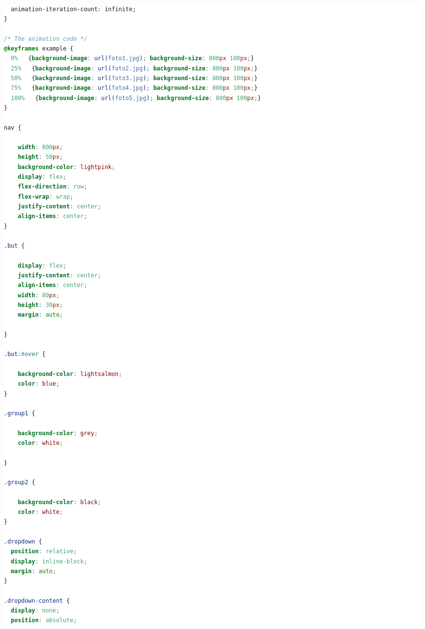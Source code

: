 ```css
  animation-iteration-count: infinite;
}

/* The animation code */
@keyframes example {
  0%   {background-image: url(foto1.jpg); background-size: 800px 100px;}
  25%   {background-image: url(foto2.jpg); background-size: 800px 100px;}
  50%   {background-image: url(foto3.jpg); background-size: 800px 100px;}
  75%   {background-image: url(foto4.jpg); background-size: 800px 100px;}
  100%   {background-image: url(foto5.jpg); background-size: 800px 100px;}
}

nav {

	width: 800px;
	height: 50px;
	background-color: lightpink;
	display: flex;
	flex-direction: row;
	flex-wrap: wrap;
	justify-content: center;	
	align-items: center;
}

.but {

	display: flex;
	justify-content: center;	
	align-items: center;
	width: 80px;
	height: 30px;
	margin: auto;
	
}

.but:hover {

	background-color: lightsalmon;
	color: blue;
}

.group1 {

	background-color: grey;
	color: white;

}

.group2 {

	background-color: black;
	color: white;
}

.dropdown {
  position: relative;
  display: inline-block;
  margin: auto;
}

.dropdown-content {
  display: none;
  position: absolute;
```
